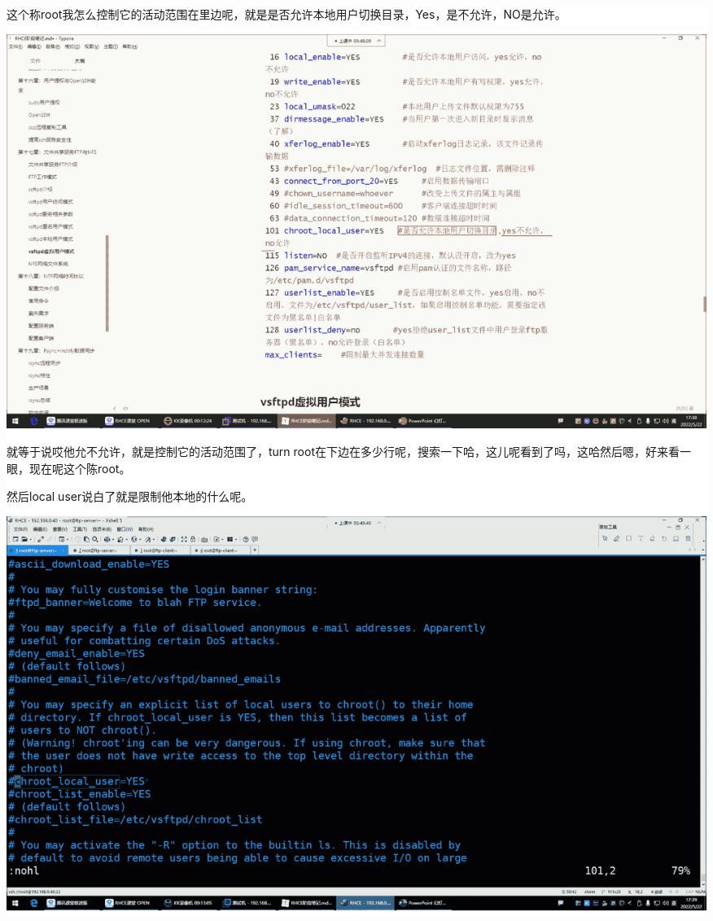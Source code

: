 这个称root我怎么控制它的活动范围在里边呢，就是是否允许本地用户切换目录，Yes，是不允许，NO是允许。



![](img/dd267bbe033da79addf97a1ad9a71767_24.png)

就等于说哎他允不允许，就是控制它的活动范围了，turn root在下边在多少行呢，搜索一下哈，这儿呢看到了吗，这哈然后嗯，好来看一眼，现在呢这个陈root。

然后local user说白了就是限制他本地的什么呢。

![](img/dd267bbe033da79addf97a1ad9a71767_26.png)
